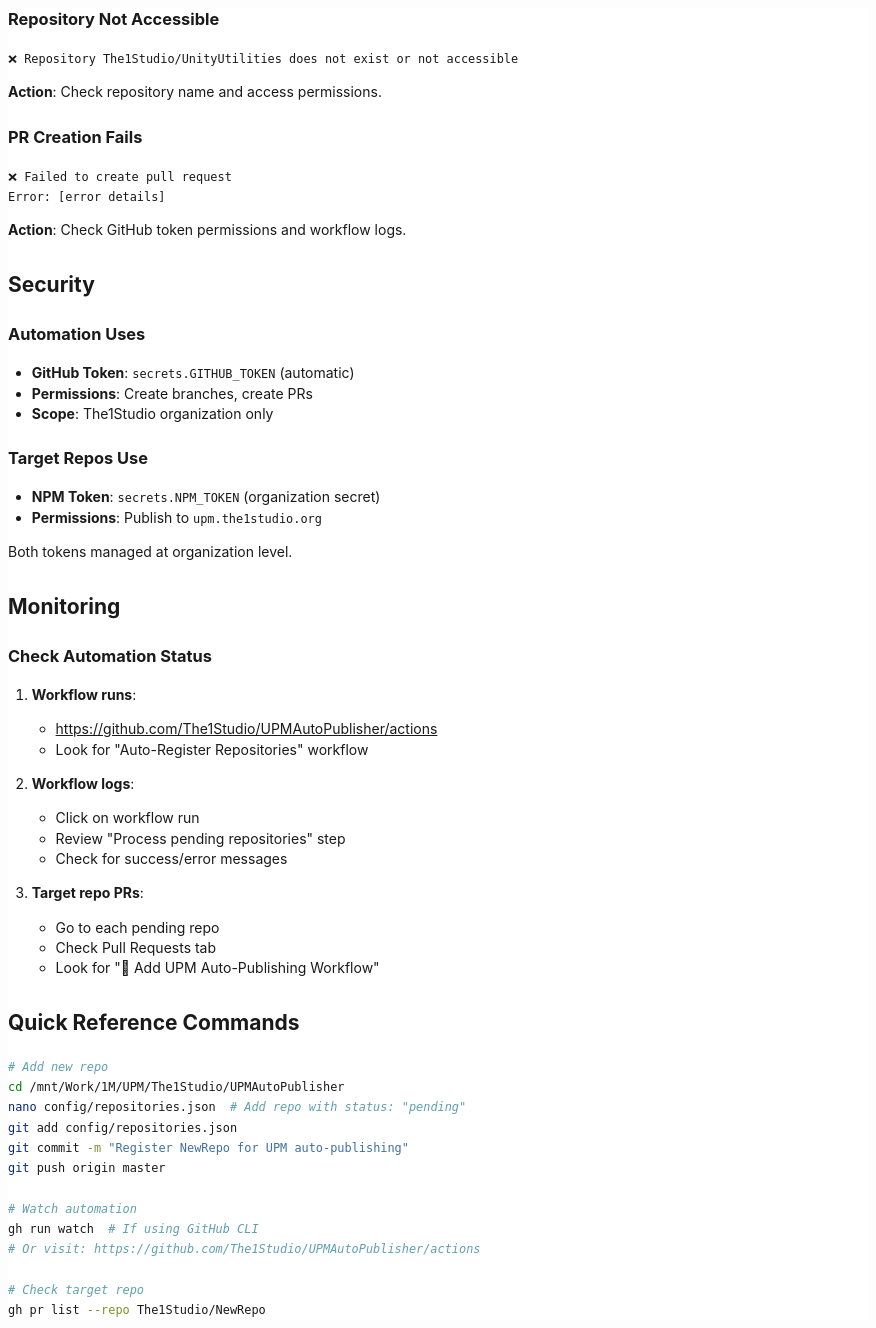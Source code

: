 ### Repository Not Accessible

```
❌ Repository The1Studio/UnityUtilities does not exist or not accessible
```

**Action**: Check repository name and access permissions.

### PR Creation Fails

```
❌ Failed to create pull request
Error: [error details]
```

**Action**: Check GitHub token permissions and workflow logs.

## Security

### Automation Uses

- **GitHub Token**: `secrets.GITHUB_TOKEN` (automatic)
- **Permissions**: Create branches, create PRs
- **Scope**: The1Studio organization only

### Target Repos Use

- **NPM Token**: `secrets.NPM_TOKEN` (organization secret)
- **Permissions**: Publish to `upm.the1studio.org`

Both tokens managed at organization level.

## Monitoring

### Check Automation Status

1. **Workflow runs**:
   - https://github.com/The1Studio/UPMAutoPublisher/actions
   - Look for "Auto-Register Repositories" workflow

2. **Workflow logs**:
   - Click on workflow run
   - Review "Process pending repositories" step
   - Check for success/error messages

3. **Target repo PRs**:
   - Go to each pending repo
   - Check Pull Requests tab
   - Look for "🤖 Add UPM Auto-Publishing Workflow"

## Quick Reference Commands

```bash
# Add new repo
cd /mnt/Work/1M/UPM/The1Studio/UPMAutoPublisher
nano config/repositories.json  # Add repo with status: "pending"
git add config/repositories.json
git commit -m "Register NewRepo for UPM auto-publishing"
git push origin master

# Watch automation
gh run watch  # If using GitHub CLI
# Or visit: https://github.com/The1Studio/UPMAutoPublisher/actions

# Check target repo
gh pr list --repo The1Studio/NewRepo
```